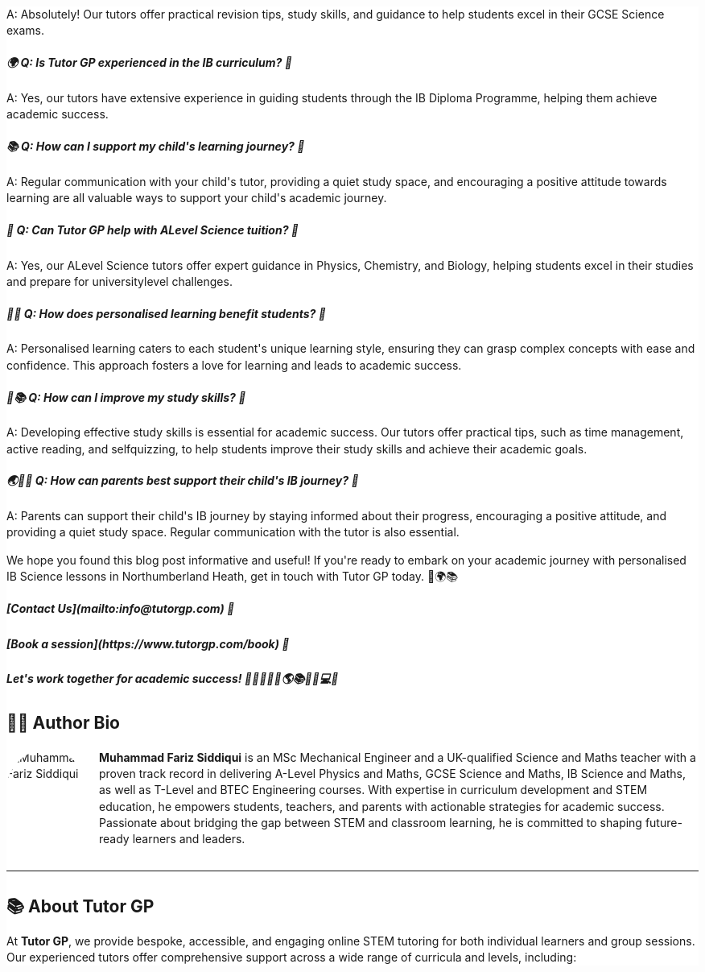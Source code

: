 <p>A: Absolutely! Our tutors offer practical revision tips, study skills, and guidance to help students excel in their GCSE Science exams.</p>
<h5>🌍 Q: Is Tutor GP experienced in the IB curriculum? 🤔</h5>
<p>A: Yes, our tutors have extensive experience in guiding students through the IB Diploma Programme, helping them achieve academic success.</p>
<h5>📚 Q: How can I support my child's learning journey? 🤔</h5>
<p>A: Regular communication with your child's tutor, providing a quiet study space, and encouraging a positive attitude towards learning are all valuable ways to support your child's academic journey.</p>
<h5>🌟 Q: Can Tutor GP help with ALevel Science tuition? 🤔</h5>
<p>A: Yes, our ALevel Science tutors offer expert guidance in Physics, Chemistry, and Biology, helping students excel in their studies and prepare for universitylevel challenges.</p>
<h5>🌱🔬 Q: How does personalised learning benefit students? 🤔</h5>
<p>A: Personalised learning caters to each student's unique learning style, ensuring they can grasp complex concepts with ease and confidence. This approach fosters a love for learning and leads to academic success.</p>
<h5>🌟📚 Q: How can I improve my study skills? 🤔</h5>
<p>A: Developing effective study skills is essential for academic success. Our tutors offer practical tips, such as time management, active reading, and selfquizzing, to help students improve their study skills and achieve their academic goals.</p>
<h5>🌏👩‍🏫 Q: How can parents best support their child's IB journey? 🤔</h5>
<p>A: Parents can support their child's IB journey by staying informed about their progress, encouraging a positive attitude, and providing a quiet study space. Regular communication with the tutor is also essential.</p>
<p>We hope you found this blog post informative and useful! If you're ready to embark on your academic journey with personalised IB Science lessons in Northumberland Heath, get in touch with Tutor GP today. 🌟🌍📚</p>
<h5>[Contact Us](mailto:info@tutorgp.com) 📧</h5>
<h5>[Book a session](https://www.tutorgp.com/book) 📅</h5>
<h5>Let's work together for academic success! 🌟💪🌱🔬💡🌎📚📝📱💻🌟</h5>



## 👨‍🏫 Author Bio

<img src="https://tutorgp.github.io/blogs/images/TutorGP-Author-Siddiqui.jpg" alt="Muhammad Fariz Siddiqui" width="100" height="100" style="float:left;margin:0 15px 15px 0;border-radius:50%;">

**Muhammad Fariz Siddiqui** is an MSc Mechanical Engineer and a UK-qualified Science and Maths teacher with a proven track record in delivering A-Level Physics and Maths, GCSE Science and Maths, IB Science and Maths, as well as T-Level and BTEC Engineering courses. With expertise in curriculum development and STEM education, he empowers students, teachers, and parents with actionable strategies for academic success. Passionate about bridging the gap between STEM and classroom learning, he is committed to shaping future-ready learners and leaders.

<div style="clear:both;"></div>

---

## 📚 About Tutor GP

At **Tutor GP**, we provide bespoke, accessible, and engaging online STEM tutoring for both individual learners and group sessions. Our experienced tutors offer comprehensive support across a wide range of curricula and levels, including:
